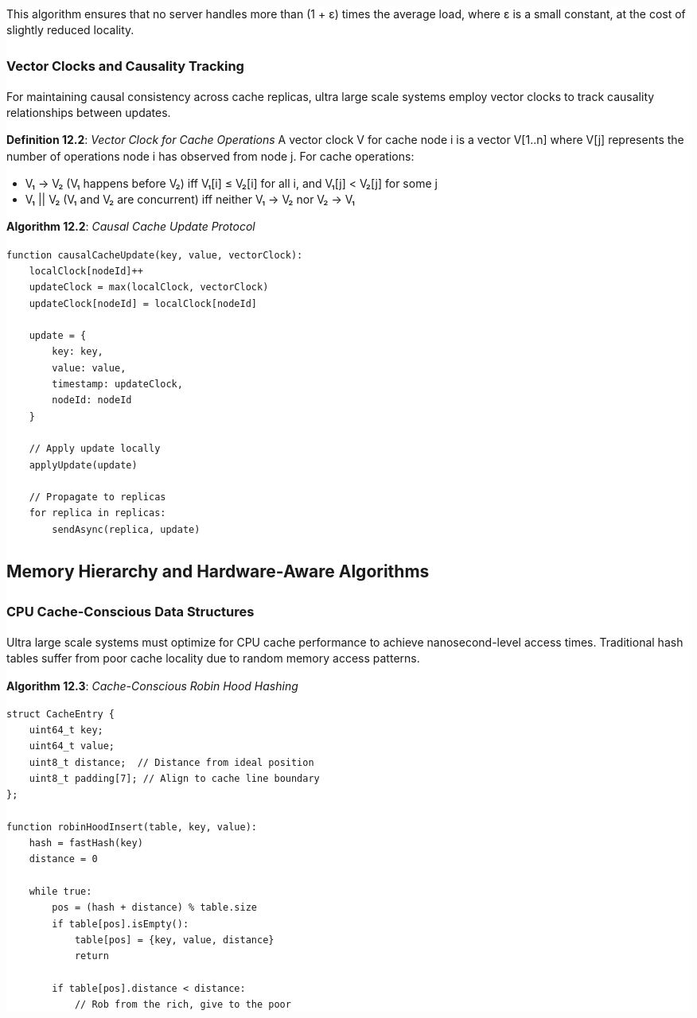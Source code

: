 This algorithm ensures that no server handles more than (1 + ε) times the average load, where ε is a small constant, at the cost of slightly reduced locality.

### Vector Clocks and Causality Tracking

For maintaining causal consistency across cache replicas, ultra large scale systems employ vector clocks to track causality relationships between updates.

**Definition 12.2**: *Vector Clock for Cache Operations*
A vector clock V for cache node i is a vector V[1..n] where V[j] represents the number of operations node i has observed from node j. For cache operations:
- V₁ → V₂ (V₁ happens before V₂) iff V₁[i] ≤ V₂[i] for all i, and V₁[j] < V₂[j] for some j
- V₁ || V₂ (V₁ and V₂ are concurrent) iff neither V₁ → V₂ nor V₂ → V₁

**Algorithm 12.2**: *Causal Cache Update Protocol*
```
function causalCacheUpdate(key, value, vectorClock):
    localClock[nodeId]++
    updateClock = max(localClock, vectorClock)
    updateClock[nodeId] = localClock[nodeId]
    
    update = {
        key: key,
        value: value,
        timestamp: updateClock,
        nodeId: nodeId
    }
    
    // Apply update locally
    applyUpdate(update)
    
    // Propagate to replicas
    for replica in replicas:
        sendAsync(replica, update)
```

## Memory Hierarchy and Hardware-Aware Algorithms

### CPU Cache-Conscious Data Structures

Ultra large scale systems must optimize for CPU cache performance to achieve nanosecond-level access times. Traditional hash tables suffer from poor cache locality due to random memory access patterns.

**Algorithm 12.3**: *Cache-Conscious Robin Hood Hashing*
```
struct CacheEntry {
    uint64_t key;
    uint64_t value;
    uint8_t distance;  // Distance from ideal position
    uint8_t padding[7]; // Align to cache line boundary
};

function robinHoodInsert(table, key, value):
    hash = fastHash(key)
    distance = 0
    
    while true:
        pos = (hash + distance) % table.size
        if table[pos].isEmpty():
            table[pos] = {key, value, distance}
            return
        
        if table[pos].distance < distance:
            // Rob from the rich, give to the poor
```